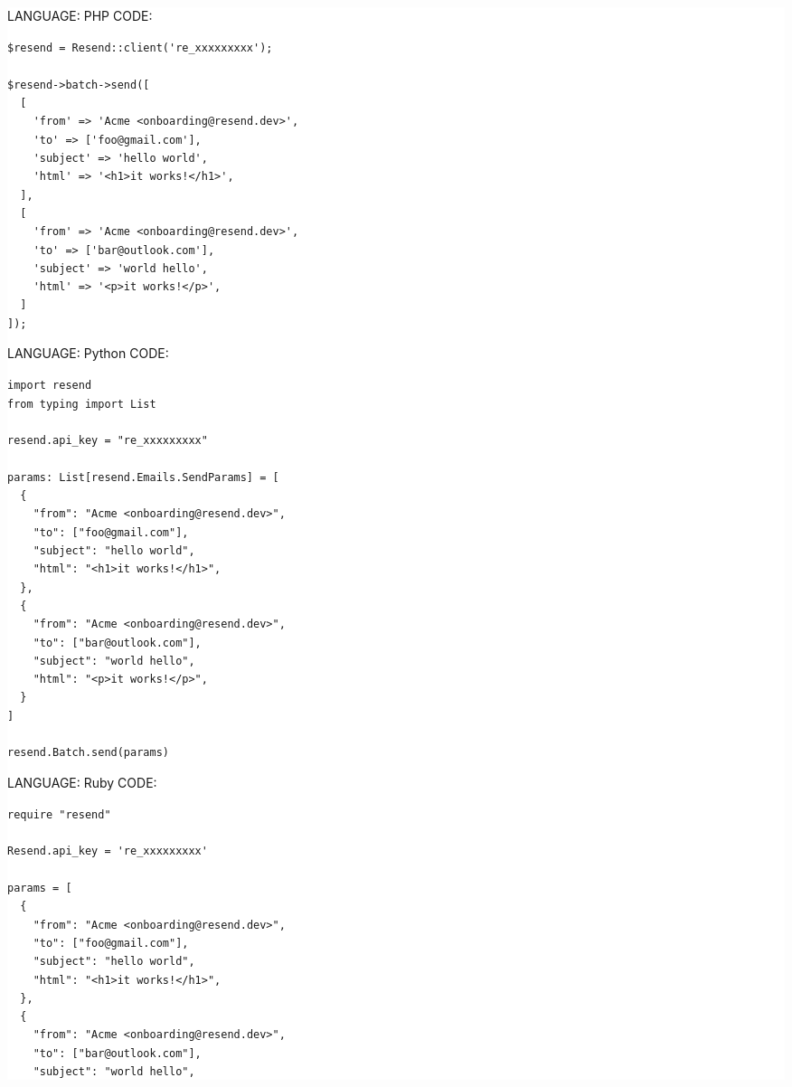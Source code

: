 LANGUAGE: PHP
CODE:
```
$resend = Resend::client('re_xxxxxxxxx');

$resend->batch->send([
  [
    'from' => 'Acme <onboarding@resend.dev>',
    'to' => ['foo@gmail.com'],
    'subject' => 'hello world',
    'html' => '<h1>it works!</h1>',
  ],
  [
    'from' => 'Acme <onboarding@resend.dev>',
    'to' => ['bar@outlook.com'],
    'subject' => 'world hello',
    'html' => '<p>it works!</p>',
  ]
]);
```

LANGUAGE: Python
CODE:
```
import resend
from typing import List

resend.api_key = "re_xxxxxxxxx"

params: List[resend.Emails.SendParams] = [
  {
    "from": "Acme <onboarding@resend.dev>",
    "to": ["foo@gmail.com"],
    "subject": "hello world",
    "html": "<h1>it works!</h1>",
  },
  {
    "from": "Acme <onboarding@resend.dev>",
    "to": ["bar@outlook.com"],
    "subject": "world hello",
    "html": "<p>it works!</p>",
  }
]

resend.Batch.send(params)
```

LANGUAGE: Ruby
CODE:
```
require "resend"

Resend.api_key = 're_xxxxxxxxx'

params = [
  {
    "from": "Acme <onboarding@resend.dev>",
    "to": ["foo@gmail.com"],
    "subject": "hello world",
    "html": "<h1>it works!</h1>",
  },
  {
    "from": "Acme <onboarding@resend.dev>",
    "to": ["bar@outlook.com"],
    "subject": "world hello",
```